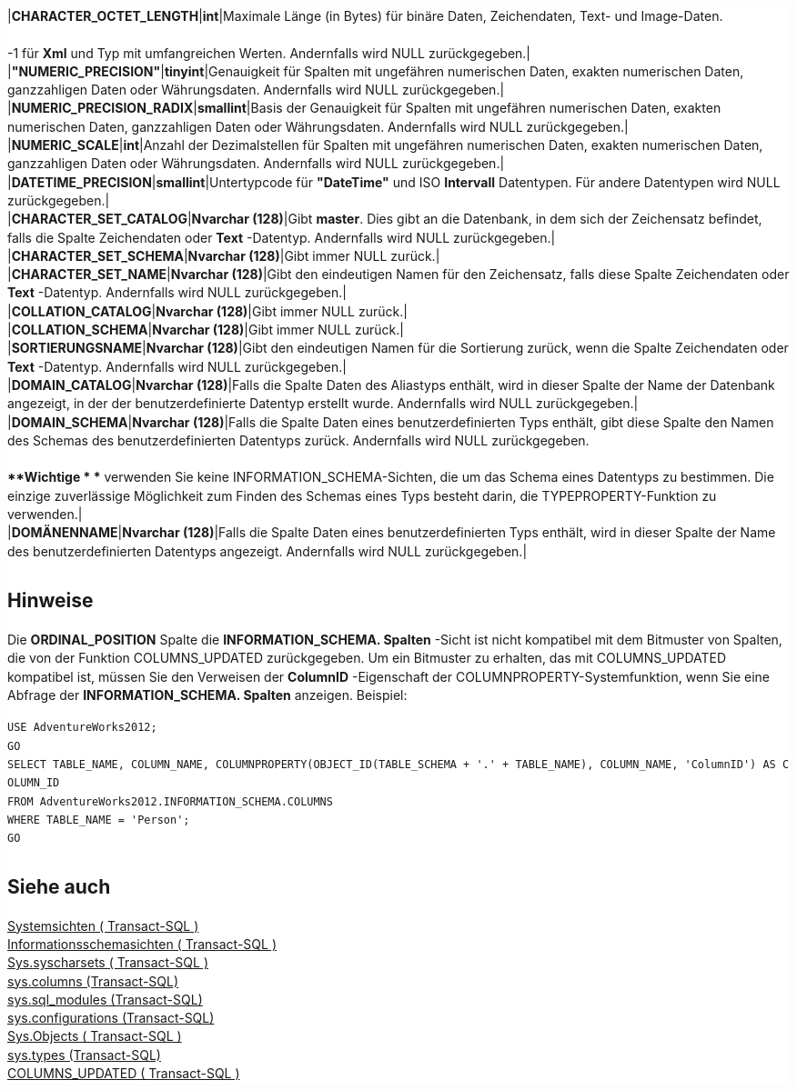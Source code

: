 |**CHARACTER_OCTET_LENGTH**|**int**|Maximale Länge (in Bytes) für binäre Daten, Zeichendaten, Text- und Image-Daten.<br /><br /> -1 für **Xml** und Typ mit umfangreichen Werten. Andernfalls wird NULL zurückgegeben.|  
|**"NUMERIC_PRECISION"**|**tinyint**|Genauigkeit für Spalten mit ungefähren numerischen Daten, exakten numerischen Daten, ganzzahligen Daten oder Währungsdaten. Andernfalls wird NULL zurückgegeben.|  
|**NUMERIC_PRECISION_RADIX**|**smallint**|Basis der Genauigkeit für Spalten mit ungefähren numerischen Daten, exakten numerischen Daten, ganzzahligen Daten oder Währungsdaten. Andernfalls wird NULL zurückgegeben.|  
|**NUMERIC_SCALE**|**int**|Anzahl der Dezimalstellen für Spalten mit ungefähren numerischen Daten, exakten numerischen Daten, ganzzahligen Daten oder Währungsdaten. Andernfalls wird NULL zurückgegeben.|  
|**DATETIME_PRECISION**|**smallint**|Untertypcode für **"DateTime"** und ISO **Intervall** Datentypen. Für andere Datentypen wird NULL zurückgegeben.|  
|**CHARACTER_SET_CATALOG**|**Nvarchar (**128**)**|Gibt **master**. Dies gibt an die Datenbank, in dem sich der Zeichensatz befindet, falls die Spalte Zeichendaten oder **Text** -Datentyp. Andernfalls wird NULL zurückgegeben.|  
|**CHARACTER_SET_SCHEMA**|**Nvarchar (**128**)**|Gibt immer NULL zurück.|  
|**CHARACTER_SET_NAME**|**Nvarchar (**128**)**|Gibt den eindeutigen Namen für den Zeichensatz, falls diese Spalte Zeichendaten oder **Text** -Datentyp. Andernfalls wird NULL zurückgegeben.|  
|**COLLATION_CATALOG**|**Nvarchar (**128**)**|Gibt immer NULL zurück.|  
|**COLLATION_SCHEMA**|**Nvarchar (**128**)**|Gibt immer NULL zurück.|  
|**SORTIERUNGSNAME**|**Nvarchar (**128**)**|Gibt den eindeutigen Namen für die Sortierung zurück, wenn die Spalte Zeichendaten oder **Text** -Datentyp. Andernfalls wird NULL zurückgegeben.|  
|**DOMAIN_CATALOG**|**Nvarchar (**128**)**|Falls die Spalte Daten des Aliastyps enthält, wird in dieser Spalte der Name der Datenbank angezeigt, in der der benutzerdefinierte Datentyp erstellt wurde. Andernfalls wird NULL zurückgegeben.|  
|**DOMAIN_SCHEMA**|**Nvarchar (**128**)**|Falls die Spalte Daten eines benutzerdefinierten Typs enthält, gibt diese Spalte den Namen des Schemas des benutzerdefinierten Datentyps zurück. Andernfalls wird NULL zurückgegeben.<br /><br /> **\*\*Wichtige \* \***  verwenden Sie keine INFORMATION_SCHEMA-Sichten, die um das Schema eines Datentyps zu bestimmen. Die einzige zuverlässige Möglichkeit zum Finden des Schemas eines Typs besteht darin, die TYPEPROPERTY-Funktion zu verwenden.|  
|**DOMÄNENNAME**|**Nvarchar (**128**)**|Falls die Spalte Daten eines benutzerdefinierten Typs enthält, wird in dieser Spalte der Name des benutzerdefinierten Datentyps angezeigt. Andernfalls wird NULL zurückgegeben.|  
  
## <a name="remarks"></a>Hinweise  
 Die **ORDINAL_POSITION** Spalte die **INFORMATION_SCHEMA. Spalten** -Sicht ist nicht kompatibel mit dem Bitmuster von Spalten, die von der Funktion COLUMNS_UPDATED zurückgegeben. Um ein Bitmuster zu erhalten, das mit COLUMNS_UPDATED kompatibel ist, müssen Sie den Verweisen der **ColumnID** -Eigenschaft der COLUMNPROPERTY-Systemfunktion, wenn Sie eine Abfrage der **INFORMATION_SCHEMA. Spalten** anzeigen. Beispiel:  
  
```  
USE AdventureWorks2012;  
GO  
SELECT TABLE_NAME, COLUMN_NAME, COLUMNPROPERTY(OBJECT_ID(TABLE_SCHEMA + '.' + TABLE_NAME), COLUMN_NAME, 'ColumnID') AS COLUMN_ID  
FROM AdventureWorks2012.INFORMATION_SCHEMA.COLUMNS  
WHERE TABLE_NAME = 'Person';  
GO  
```  
  
## <a name="see-also"></a>Siehe auch  
 [Systemsichten &#40; Transact-SQL &#41;](http://msdn.microsoft.com/library/35a6161d-7f43-4e00-bcd3-3091f2015e90)   
 [Informationsschemasichten &#40; Transact-SQL &#41;](~/relational-databases/system-information-schema-views/system-information-schema-views-transact-sql.md)   
 [Sys.syscharsets &#40; Transact-SQL &#41;](../../relational-databases/system-compatibility-views/sys-syscharsets-transact-sql.md)   
 [sys.columns &#40;Transact-SQL&#41;](../../relational-databases/system-catalog-views/sys-columns-transact-sql.md)   
 [sys.sql_modules &#40;Transact-SQL&#41;](../../relational-databases/system-catalog-views/sys-sql-modules-transact-sql.md)   
 [sys.configurations &#40;Transact-SQL&#41;](../../relational-databases/system-catalog-views/sys-configurations-transact-sql.md)   
 [Sys.Objects &#40; Transact-SQL &#41;](../../relational-databases/system-catalog-views/sys-objects-transact-sql.md)   
 [sys.types &#40;Transact-SQL&#41;](../../relational-databases/system-catalog-views/sys-types-transact-sql.md)   
 [COLUMNS_UPDATED &#40; Transact-SQL &#41;](../../t-sql/functions/columns-updated-transact-sql.md)  
  
  
